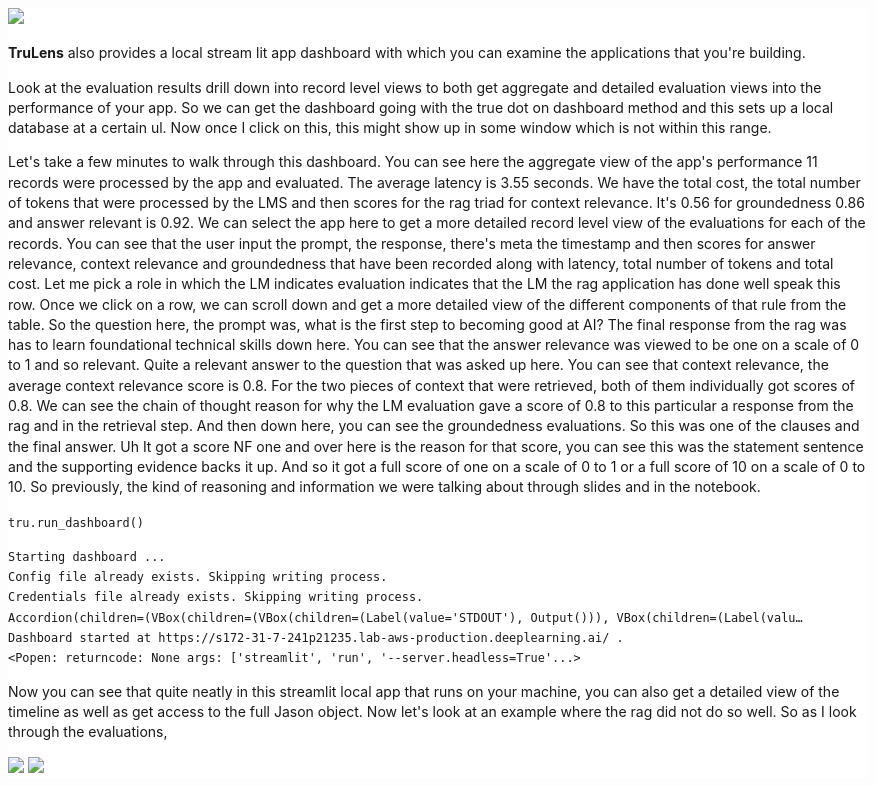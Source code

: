 <img src="/deeplearningai/building-evaluating-advanced-rag/images/Screenshot_2023-12-26_at_6.33.18 PM.png"  width="120%" />

**TruLens** also provides a local stream lit app dashboard with which you can examine the applications that you're building. 

Look at the evaluation results drill down into record level views to both get aggregate and detailed evaluation views into the performance of your app. So we can get the dashboard going with the true dot on dashboard method and this sets up a local database at a certain ul. Now once I click on this, this might show up in some window which is not within this range. 

Let's take a few minutes to walk through this dashboard. You can see here the aggregate view of the app's performance 11 records were processed by the app and evaluated. The average latency is 3.55 seconds. We have the total cost, the total number of tokens that were processed by the LMS and then scores for the rag triad for context relevance. It's 0.56 for groundedness 0.86 and answer relevant is 0.92. We can select the app here to get a more detailed record level view of the evaluations for each of the records. You can see that the user input the prompt, the response, there's meta the timestamp and then scores for answer relevance, context relevance and groundedness that have been recorded along with latency, total number of tokens and total cost. Let me pick a role in which the LM indicates evaluation indicates that the LM the rag application has done well speak this row. Once we click on a row, we can scroll down and get a more detailed view of the different components of that rule from the table. So the question here, the prompt was, what is the first step to becoming good at AI? The final response from the rag was has to learn foundational technical skills down here. You can see that the answer relevance was viewed to be one on a scale of 0 to 1 and so relevant. Quite a relevant answer to the question that was asked up here. You can see that context relevance, the average context relevance score is 0.8. For the two pieces of context that were retrieved, both of them individually got scores of 0.8. We can see the chain of thought reason for why the LM evaluation gave a score of 0.8 to this particular a response from the rag and in the retrieval step. And then down here, you can see the groundedness evaluations. So this was one of the clauses and the final answer. Uh It got a score NF one and over here is the reason for that score, you can see this was the statement sentence and the supporting evidence backs it up. And so it got a full score of one on a scale of 0 to 1 or a full score of 10 on a scale of 0 to 10. So previously, the kind of reasoning and information we were talking about through slides and in the notebook. 


```python
tru.run_dashboard()
```

    Starting dashboard ...
    Config file already exists. Skipping writing process.
    Credentials file already exists. Skipping writing process.
    Accordion(children=(VBox(children=(VBox(children=(Label(value='STDOUT'), Output())), VBox(children=(Label(valu…
    Dashboard started at https://s172-31-7-241p21235.lab-aws-production.deeplearning.ai/ .
    <Popen: returncode: None args: ['streamlit', 'run', '--server.headless=True'...>

Now you can see that quite neatly in this streamlit local app that runs on your machine, you can also get a detailed view of the timeline as well as get access to the full Jason object. Now let's look at an example where the rag did not do so well. So as I look through the evaluations, 



<img src="/deeplearningai/building-evaluating-advanced-rag/images/Screenshot_2023-12-26_at_7.04.12 PM.png"  width="120%" />

<img src="/deeplearningai/building-evaluating-advanced-rag/images/Screenshot_2023-12-26_at_6.48.35 PM.png"  width="120%" />
